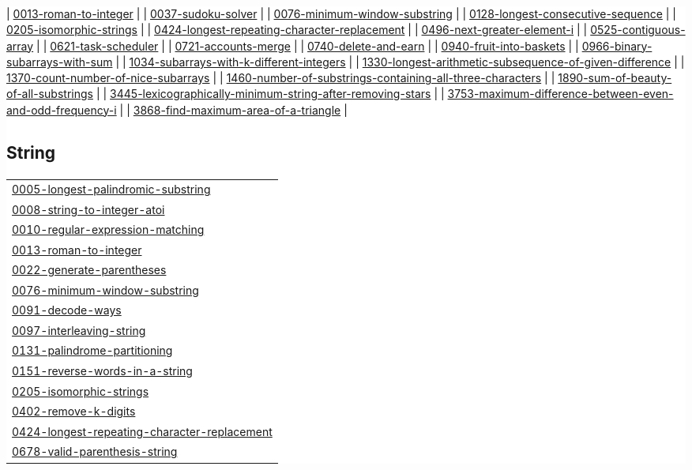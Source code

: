 | [0013-roman-to-integer](https://github.com/LakshitLavanyaKumar/Leetcode-DSA_grind/tree/master/0013-roman-to-integer) |
| [0037-sudoku-solver](https://github.com/LakshitLavanyaKumar/Leetcode-DSA_grind/tree/master/0037-sudoku-solver) |
| [0076-minimum-window-substring](https://github.com/LakshitLavanyaKumar/Leetcode-DSA_grind/tree/master/0076-minimum-window-substring) |
| [0128-longest-consecutive-sequence](https://github.com/LakshitLavanyaKumar/Leetcode-DSA_grind/tree/master/0128-longest-consecutive-sequence) |
| [0205-isomorphic-strings](https://github.com/LakshitLavanyaKumar/Leetcode-DSA_grind/tree/master/0205-isomorphic-strings) |
| [0424-longest-repeating-character-replacement](https://github.com/LakshitLavanyaKumar/Leetcode-DSA_grind/tree/master/0424-longest-repeating-character-replacement) |
| [0496-next-greater-element-i](https://github.com/LakshitLavanyaKumar/Leetcode-DSA_grind/tree/master/0496-next-greater-element-i) |
| [0525-contiguous-array](https://github.com/LakshitLavanyaKumar/Leetcode-DSA_grind/tree/master/0525-contiguous-array) |
| [0621-task-scheduler](https://github.com/LakshitLavanyaKumar/Leetcode-DSA_grind/tree/master/0621-task-scheduler) |
| [0721-accounts-merge](https://github.com/LakshitLavanyaKumar/Leetcode-DSA_grind/tree/master/0721-accounts-merge) |
| [0740-delete-and-earn](https://github.com/LakshitLavanyaKumar/Leetcode-DSA_grind/tree/master/0740-delete-and-earn) |
| [0940-fruit-into-baskets](https://github.com/LakshitLavanyaKumar/Leetcode-DSA_grind/tree/master/0940-fruit-into-baskets) |
| [0966-binary-subarrays-with-sum](https://github.com/LakshitLavanyaKumar/Leetcode-DSA_grind/tree/master/0966-binary-subarrays-with-sum) |
| [1034-subarrays-with-k-different-integers](https://github.com/LakshitLavanyaKumar/Leetcode-DSA_grind/tree/master/1034-subarrays-with-k-different-integers) |
| [1330-longest-arithmetic-subsequence-of-given-difference](https://github.com/LakshitLavanyaKumar/Leetcode-DSA_grind/tree/master/1330-longest-arithmetic-subsequence-of-given-difference) |
| [1370-count-number-of-nice-subarrays](https://github.com/LakshitLavanyaKumar/Leetcode-DSA_grind/tree/master/1370-count-number-of-nice-subarrays) |
| [1460-number-of-substrings-containing-all-three-characters](https://github.com/LakshitLavanyaKumar/Leetcode-DSA_grind/tree/master/1460-number-of-substrings-containing-all-three-characters) |
| [1890-sum-of-beauty-of-all-substrings](https://github.com/LakshitLavanyaKumar/Leetcode-DSA_grind/tree/master/1890-sum-of-beauty-of-all-substrings) |
| [3445-lexicographically-minimum-string-after-removing-stars](https://github.com/LakshitLavanyaKumar/Leetcode-DSA_grind/tree/master/3445-lexicographically-minimum-string-after-removing-stars) |
| [3753-maximum-difference-between-even-and-odd-frequency-i](https://github.com/LakshitLavanyaKumar/Leetcode-DSA_grind/tree/master/3753-maximum-difference-between-even-and-odd-frequency-i) |
| [3868-find-maximum-area-of-a-triangle](https://github.com/LakshitLavanyaKumar/Leetcode-DSA_grind/tree/master/3868-find-maximum-area-of-a-triangle) |
## String
|  |
| ------- |
| [0005-longest-palindromic-substring](https://github.com/LakshitLavanyaKumar/Leetcode-DSA_grind/tree/master/0005-longest-palindromic-substring) |
| [0008-string-to-integer-atoi](https://github.com/LakshitLavanyaKumar/Leetcode-DSA_grind/tree/master/0008-string-to-integer-atoi) |
| [0010-regular-expression-matching](https://github.com/LakshitLavanyaKumar/Leetcode-DSA_grind/tree/master/0010-regular-expression-matching) |
| [0013-roman-to-integer](https://github.com/LakshitLavanyaKumar/Leetcode-DSA_grind/tree/master/0013-roman-to-integer) |
| [0022-generate-parentheses](https://github.com/LakshitLavanyaKumar/Leetcode-DSA_grind/tree/master/0022-generate-parentheses) |
| [0076-minimum-window-substring](https://github.com/LakshitLavanyaKumar/Leetcode-DSA_grind/tree/master/0076-minimum-window-substring) |
| [0091-decode-ways](https://github.com/LakshitLavanyaKumar/Leetcode-DSA_grind/tree/master/0091-decode-ways) |
| [0097-interleaving-string](https://github.com/LakshitLavanyaKumar/Leetcode-DSA_grind/tree/master/0097-interleaving-string) |
| [0131-palindrome-partitioning](https://github.com/LakshitLavanyaKumar/Leetcode-DSA_grind/tree/master/0131-palindrome-partitioning) |
| [0151-reverse-words-in-a-string](https://github.com/LakshitLavanyaKumar/Leetcode-DSA_grind/tree/master/0151-reverse-words-in-a-string) |
| [0205-isomorphic-strings](https://github.com/LakshitLavanyaKumar/Leetcode-DSA_grind/tree/master/0205-isomorphic-strings) |
| [0402-remove-k-digits](https://github.com/LakshitLavanyaKumar/Leetcode-DSA_grind/tree/master/0402-remove-k-digits) |
| [0424-longest-repeating-character-replacement](https://github.com/LakshitLavanyaKumar/Leetcode-DSA_grind/tree/master/0424-longest-repeating-character-replacement) |
| [0678-valid-parenthesis-string](https://github.com/LakshitLavanyaKumar/Leetcode-DSA_grind/tree/master/0678-valid-parenthesis-string) |